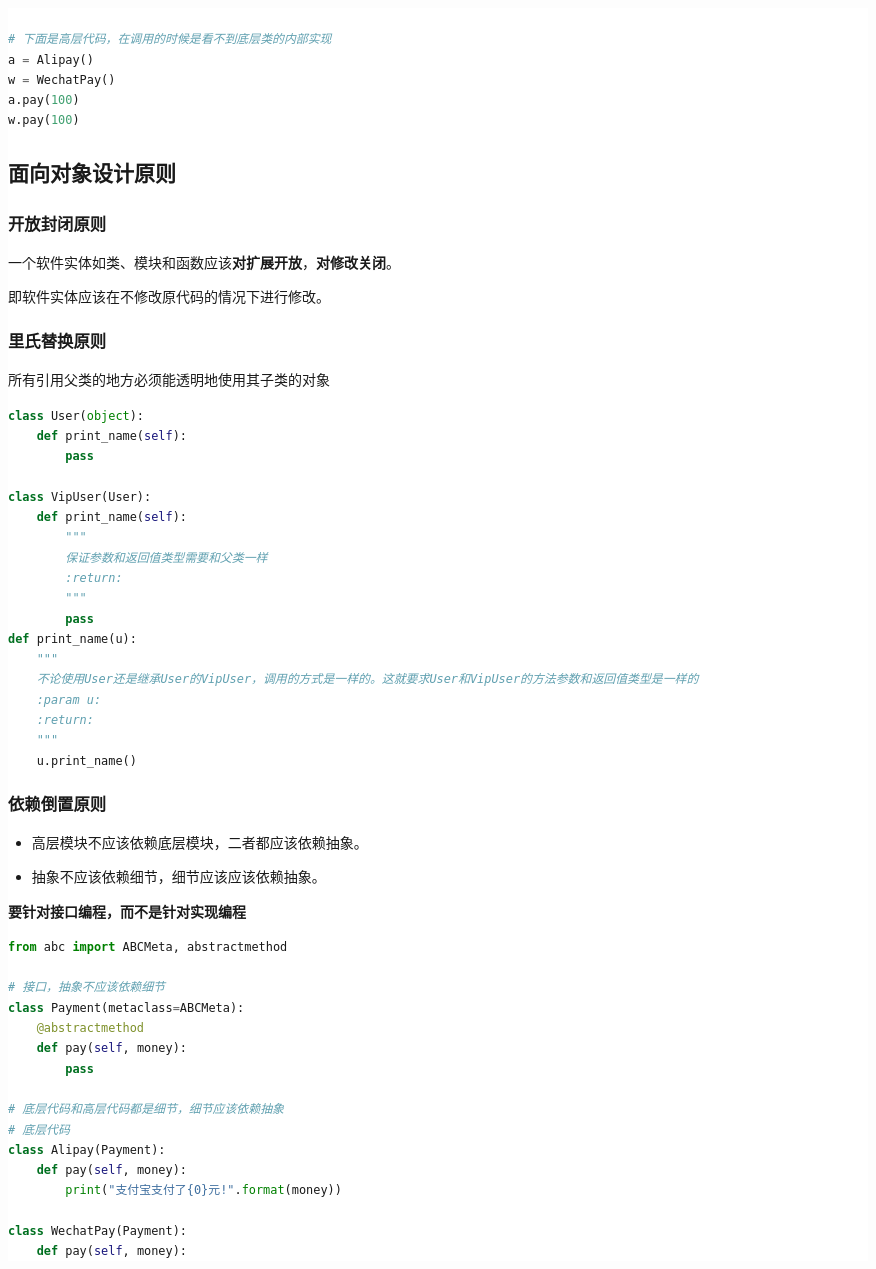 ```python

# 下面是高层代码，在调用的时候是看不到底层类的内部实现
a = Alipay()
w = WechatPay()
a.pay(100)
w.pay(100)
```

## 面向对象设计原则

###  开放封闭原则

一个软件实体如类、模块和函数应该**对扩展开放**，**对修改关闭**。

即软件实体应该在不修改原代码的情况下进行修改。

### 里氏替换原则

所有引用父类的地方必须能透明地使用其子类的对象

```python
class User(object):
    def print_name(self):
        pass

class VipUser(User):
    def print_name(self):
        """
        保证参数和返回值类型需要和父类一样
        :return:
        """
        pass
def print_name(u):
    """
    不论使用User还是继承User的VipUser，调用的方式是一样的。这就要求User和VipUser的方法参数和返回值类型是一样的
    :param u:
    :return:
    """
    u.print_name()
```

### 依赖倒置原则

- 高层模块不应该依赖底层模块，二者都应该依赖抽象。

- 抽象不应该依赖细节，细节应该应该依赖抽象。

**要针对接口编程，而不是针对实现编程**

```python
from abc import ABCMeta, abstractmethod

# 接口，抽象不应该依赖细节
class Payment(metaclass=ABCMeta):
    @abstractmethod
    def pay(self, money):
        pass
        
# 底层代码和高层代码都是细节，细节应该依赖抽象
# 底层代码
class Alipay(Payment):
    def pay(self, money):
        print("支付宝支付了{0}元!".format(money))

class WechatPay(Payment):
    def pay(self, money):
```